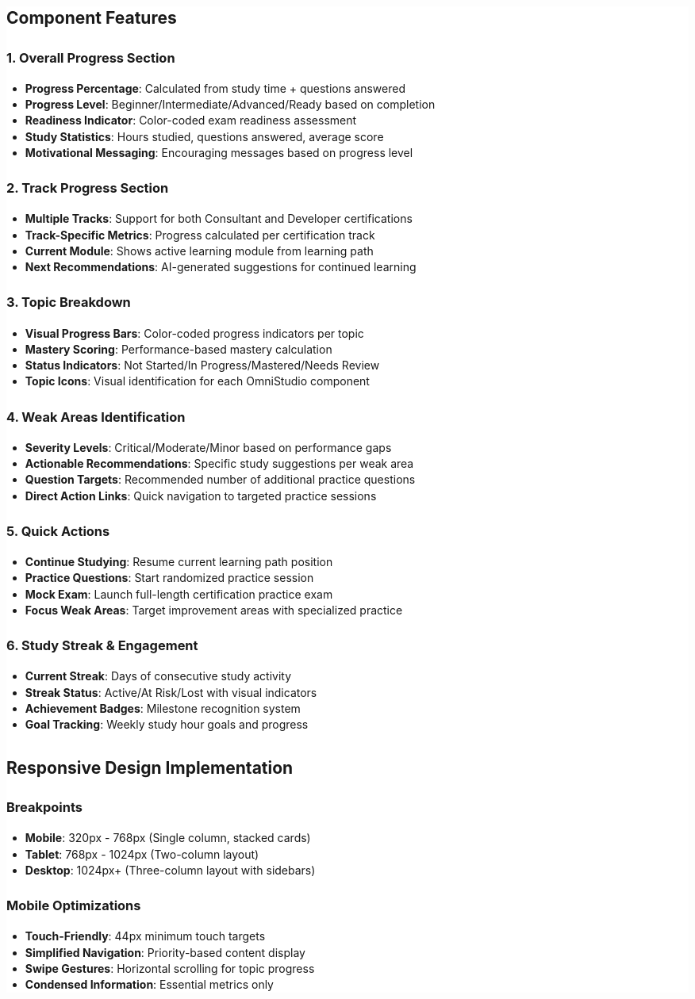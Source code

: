 ## Component Features

### 1. Overall Progress Section
- **Progress Percentage**: Calculated from study time + questions answered
- **Progress Level**: Beginner/Intermediate/Advanced/Ready based on completion
- **Readiness Indicator**: Color-coded exam readiness assessment
- **Study Statistics**: Hours studied, questions answered, average score
- **Motivational Messaging**: Encouraging messages based on progress level

### 2. Track Progress Section
- **Multiple Tracks**: Support for both Consultant and Developer certifications
- **Track-Specific Metrics**: Progress calculated per certification track
- **Current Module**: Shows active learning module from learning path
- **Next Recommendations**: AI-generated suggestions for continued learning

### 3. Topic Breakdown
- **Visual Progress Bars**: Color-coded progress indicators per topic
- **Mastery Scoring**: Performance-based mastery calculation
- **Status Indicators**: Not Started/In Progress/Mastered/Needs Review
- **Topic Icons**: Visual identification for each OmniStudio component

### 4. Weak Areas Identification
- **Severity Levels**: Critical/Moderate/Minor based on performance gaps
- **Actionable Recommendations**: Specific study suggestions per weak area
- **Question Targets**: Recommended number of additional practice questions
- **Direct Action Links**: Quick navigation to targeted practice sessions

### 5. Quick Actions
- **Continue Studying**: Resume current learning path position
- **Practice Questions**: Start randomized practice session
- **Mock Exam**: Launch full-length certification practice exam
- **Focus Weak Areas**: Target improvement areas with specialized practice

### 6. Study Streak & Engagement
- **Current Streak**: Days of consecutive study activity
- **Streak Status**: Active/At Risk/Lost with visual indicators
- **Achievement Badges**: Milestone recognition system
- **Goal Tracking**: Weekly study hour goals and progress

## Responsive Design Implementation

### Breakpoints
- **Mobile**: 320px - 768px (Single column, stacked cards)
- **Tablet**: 768px - 1024px (Two-column layout)
- **Desktop**: 1024px+ (Three-column layout with sidebars)

### Mobile Optimizations
- **Touch-Friendly**: 44px minimum touch targets
- **Simplified Navigation**: Priority-based content display
- **Swipe Gestures**: Horizontal scrolling for topic progress
- **Condensed Information**: Essential metrics only
